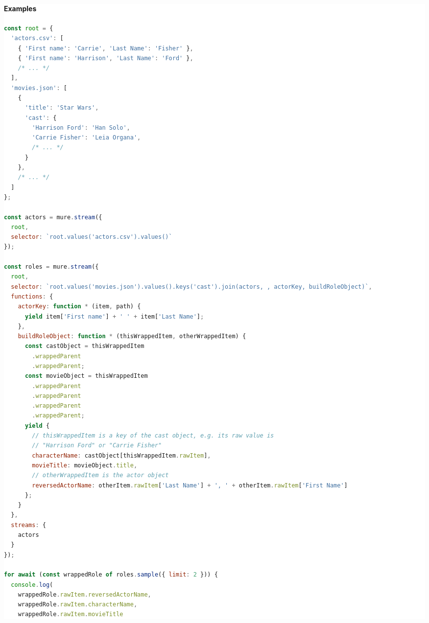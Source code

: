 #### Examples
```js
const root = {
  'actors.csv': [
    { 'First name': 'Carrie', 'Last Name': 'Fisher' },
    { 'First name': 'Harrison', 'Last Name': 'Ford' },
    /* ... */
  ],
  'movies.json': [
    {
      'title': 'Star Wars',
      'cast': {
        'Harrison Ford': 'Han Solo',
        'Carrie Fisher': 'Leia Organa',
        /* ... */
      }
    },
    /* ... */
  ]
};

const actors = mure.stream({
  root,
  selector: `root.values('actors.csv').values()`
});

const roles = mure.stream({
  root,
  selector: `root.values('movies.json').values().keys('cast').join(actors, , actorKey, buildRoleObject)`,
  functions: {
    actorKey: function * (item, path) {
      yield item['First name'] + ' ' + item['Last Name'];
    },
    buildRoleObject: function * (thisWrappedItem, otherWrappedItem) {
      const castObject = thisWrappedItem
        .wrappedParent
        .wrappedParent;
      const movieObject = thisWrappedItem
        .wrappedParent
        .wrappedParent
        .wrappedParent
        .wrappedParent;
      yield {
        // thisWrappedItem is a key of the cast object, e.g. its raw value is
        // "Harrison Ford" or "Carrie Fisher"
        characterName: castObject[thisWrappedItem.rawItem],
        movieTitle: movieObject.title,
        // otherWrappedItem is the actor object
        reversedActorName: otherItem.rawItem['Last Name'] + ', ' + otherItem.rawItem['First Name']
      };
    }
  },
  streams: {
    actors
  }
});

for await (const wrappedRole of roles.sample({ limit: 2 })) {
  console.log(
    wrappedRole.rawItem.reversedActorName,
    wrappedRole.rawItem.characterName,
    wrappedRole.rawItem.movieTitle
```